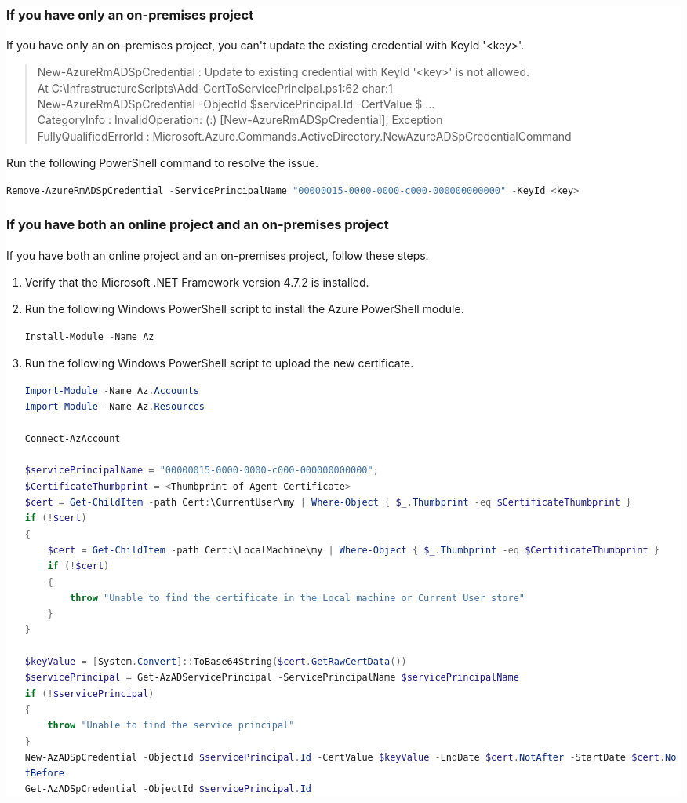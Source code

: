 ### If you have only an on-premises project

If you have only an on-premises project, you can't update the existing credential with KeyId '\<key\>'.

> New-AzureRmADSpCredential : Update to existing credential with KeyId '\<key\>' is not allowed.  
> At C:\\InfrastructureScripts\\Add-CertToServicePrincipal.ps1:62 char:1  
> New-AzureRmADSpCredential -ObjectId $servicePrincipal.Id -CertValue $ ...  
> CategoryInfo : InvalidOperation: (:) \[New-AzureRmADSpCredential\], Exception  
> FullyQualifiedErrorId : Microsoft.Azure.Commands.ActiveDirectory.NewAzureADSpCredentialCommand

Run the following PowerShell command to resolve the issue.

```powershell
Remove-AzureRmADSpCredential -ServicePrincipalName "00000015-0000-0000-c000-000000000000" -KeyId <key>
```

### If you have both an online project and an on-premises project

If you have both an online project and an on-premises project, follow these steps.

1. Verify that the Microsoft .NET Framework version 4.7.2 is installed.
2. Run the following Windows PowerShell script to install the Azure PowerShell module.

    ```powershell
    Install-Module -Name Az
    ```

3. Run the following Windows PowerShell script to upload the new certificate.

    ```powershell
    Import-Module -Name Az.Accounts
    Import-Module -Name Az.Resources

    Connect-AzAccount

    $servicePrincipalName = "00000015-0000-0000-c000-000000000000";
    $CertificateThumbprint = <Thumbprint of Agent Certificate>
    $cert = Get-ChildItem -path Cert:\CurrentUser\my | Where-Object { $_.Thumbprint -eq $CertificateThumbprint }
    if (!$cert)
    {
        $cert = Get-ChildItem -path Cert:\LocalMachine\my | Where-Object { $_.Thumbprint -eq $CertificateThumbprint }
        if (!$cert)
        {
            throw "Unable to find the certificate in the Local machine or Current User store"
        }
    }

    $keyValue = [System.Convert]::ToBase64String($cert.GetRawCertData())
    $servicePrincipal = Get-AzADServicePrincipal -ServicePrincipalName $servicePrincipalName
    if (!$servicePrincipal)
    {
        throw "Unable to find the service principal"
    }
    New-AzADSpCredential -ObjectId $servicePrincipal.Id -CertValue $keyValue -EndDate $cert.NotAfter -StartDate $cert.NotBefore
    Get-AzADSpCredential -ObjectId $servicePrincipal.Id
    ```
